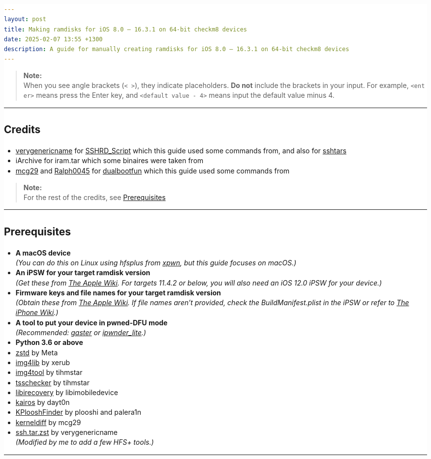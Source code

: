 ```yaml
---
layout: post
title: Making ramdisks for iOS 8.0 – 16.3.1 on 64-bit checkm8 devices
date: 2025-02-07 13:55 +1300
description: A guide for manually creating ramdisks for iOS 8.0 – 16.3.1 on 64-bit checkm8 devices
---
```


> **Note:**  
> When you see angle brackets (`< >`), they indicate placeholders. **Do not** include the brackets in your input. For example, `<enter>` means press the Enter key, and `<default value - 4>` means input the default value minus 4.

---

## Credits

- [verygenericname](https://github.com/verygenericname) for [SSHRD_Script](https://github.com/verygenericname/SSHRD_Script) which this guide used some commands from, and also for [sshtars](https://github.com/verygenericname/sshtars)  
- iArchive for iram.tar which some binaires were taken from  
- [mcg29](https://x.com/mcg29_) and [Ralph0045](https://x.com/ralph0045) for [dualbootfun](https://dualbootfun.github.io/downgrade) which this guide used some commands from  
> **Note:**  
> For the rest of the credits, see [Prerequisites](#prerequisites)

---

## Prerequisites

- **A macOS device**  
  *(You can do this on Linux using hfsplus from [xpwn](https://github.com/Kaiden-AC/xpwn), but this guide focuses on macOS.)*
- **An iPSW for your target ramdisk version**  
  *(Get these from [The Apple Wiki](https://theapplewiki.com/wiki/Firmware). For targets 11.4.2 or below, you will also need an iOS 12.0 iPSW for your device.)*
- **Firmware keys and file names for your target ramdisk version**  
  *(Obtain these from [The Apple Wiki](https://theapplewiki.com/wiki/Firmware_Keys). If file names aren’t provided, check the BuildManifest.plist in the iPSW or refer to [The iPhone Wiki](https://www.theiphonewiki.com/wiki/Firmware_Keys).)*
- **A tool to put your device in pwned-DFU mode**  
  *(Recommended: [gaster](https://github.com/0x7ff/gaster) or [ipwnder_lite](https://github.com/dora2ios/ipwnder_lite).)*
- **Python 3.6 or above**
- [zstd](https://formulae.brew.sh/formula/zstd) by Meta  
- [img4lib](https://github.com/xerub/img4lib) by xerub  
- [img4tool](https://github.com/tihmstar/img4tool) by tihmstar  
- [tsschecker](https://github.com/tihmstar/tsschecker) by tihmstar  
- [libirecovery](https://formulae.brew.sh/formula/libirecovery) by libimobiledevice  
- [kairos](https://github.com/dayt0n/kairos) by dayt0n
- [KPlooshFinder](https://github.com/palera1n/KPlooshFinder) by plooshi and palera1n  
- [kerneldiff](https://github.com/mcg29/kerneldiff) by mcg29  
- [ssh.tar.zst](/assets/checkm8-x64-ramdisk/ssh.tar.zst) by verygenericname  
  *(Modified by me to add a few HFS+ tools.)*

---